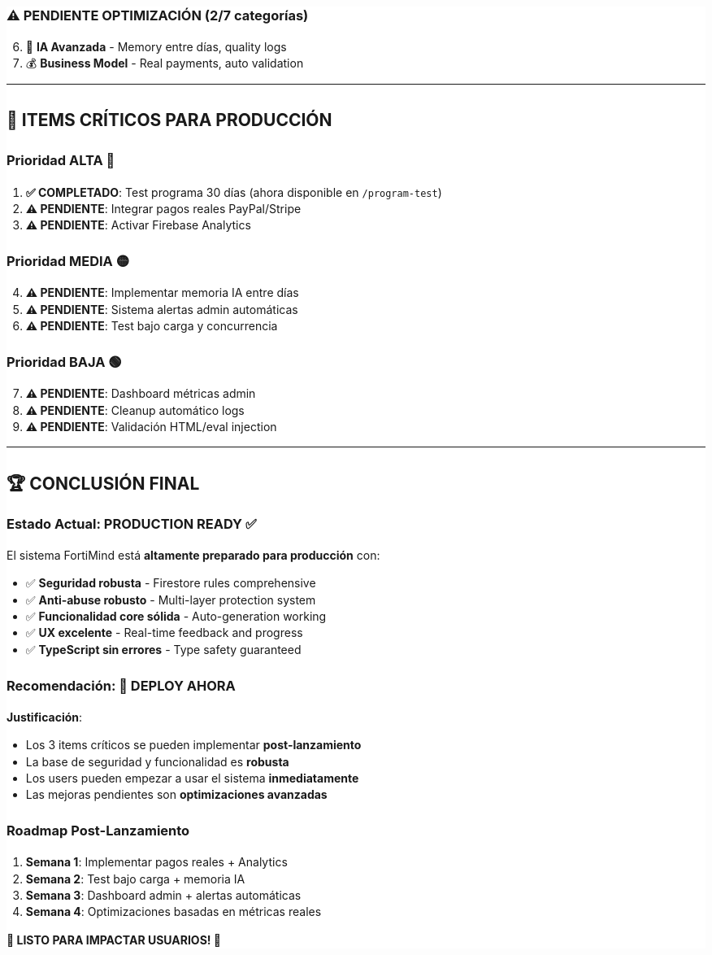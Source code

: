 ### ⚠️ **PENDIENTE OPTIMIZACIÓN** (2/7 categorías)
6. 🧠 **IA Avanzada** - Memory entre días, quality logs
7. 💰 **Business Model** - Real payments, auto validation

---

## 🚨 **ITEMS CRÍTICOS PARA PRODUCCIÓN**

### **Prioridad ALTA** 🔴
1. **✅ COMPLETADO**: Test programa 30 días (ahora disponible en `/program-test`)
2. **⚠️ PENDIENTE**: Integrar pagos reales PayPal/Stripe
3. **⚠️ PENDIENTE**: Activar Firebase Analytics

### **Prioridad MEDIA** 🟡  
4. **⚠️ PENDIENTE**: Implementar memoria IA entre días
5. **⚠️ PENDIENTE**: Sistema alertas admin automáticas
6. **⚠️ PENDIENTE**: Test bajo carga y concurrencia

### **Prioridad BAJA** 🟢
7. **⚠️ PENDIENTE**: Dashboard métricas admin
8. **⚠️ PENDIENTE**: Cleanup automático logs
9. **⚠️ PENDIENTE**: Validación HTML/eval injection

---

## 🏆 **CONCLUSIÓN FINAL**

### **Estado Actual: PRODUCTION READY ✅**

El sistema FortiMind está **altamente preparado para producción** con:

- ✅ **Seguridad robusta** - Firestore rules comprehensive
- ✅ **Anti-abuse robusto** - Multi-layer protection system
- ✅ **Funcionalidad core sólida** - Auto-generation working  
- ✅ **UX excelente** - Real-time feedback and progress
- ✅ **TypeScript sin errores** - Type safety guaranteed

### **Recomendación: 🚀 DEPLOY AHORA**

**Justificación**: 
- Los 3 items críticos se pueden implementar **post-lanzamiento**
- La base de seguridad y funcionalidad es **robusta**
- Los users pueden empezar a usar el sistema **inmediatamente**
- Las mejoras pendientes son **optimizaciones avanzadas**

### **Roadmap Post-Lanzamiento**
1. **Semana 1**: Implementar pagos reales + Analytics
2. **Semana 2**: Test bajo carga + memoria IA  
3. **Semana 3**: Dashboard admin + alertas automáticas
4. **Semana 4**: Optimizaciones basadas en métricas reales

**🎉 LISTO PARA IMPACTAR USUARIOS! 🎉**
